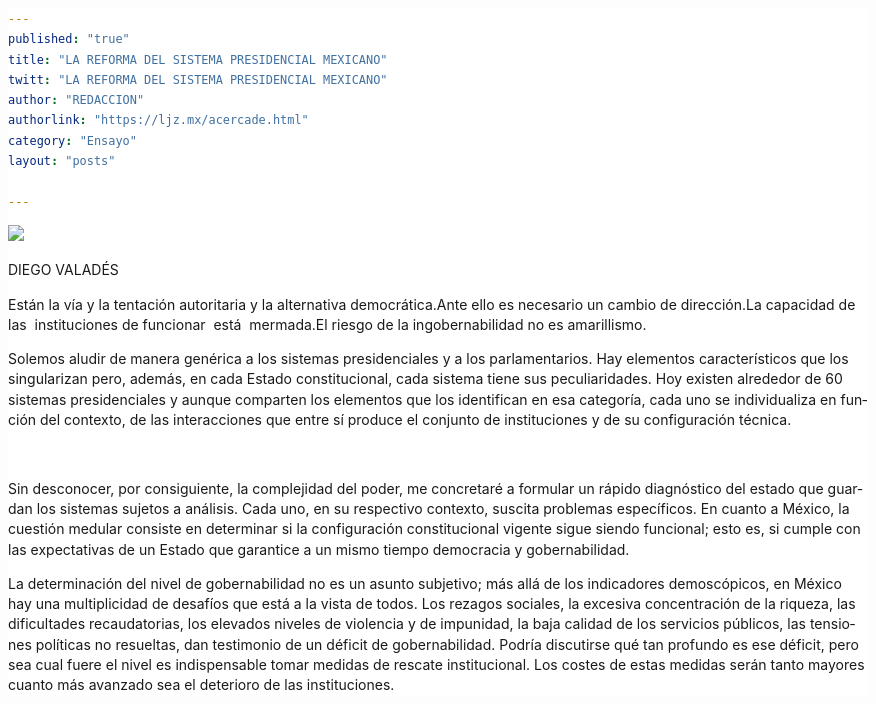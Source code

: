 ```yaml
---
published: "true"
title: "LA REFORMA DEL SISTEMA PRESIDENCIAL MEXICANO"
twitt: "LA REFORMA DEL SISTEMA PRESIDENCIAL MEXICANO"
author: "REDACCION"
authorlink: "https://ljz.mx/acercade.html"
category: "Ensayo"
layout: "posts"

---
```

![](http://i.imgur.com/UubyhPbm.jpg
)




  DIEGO VALADÉS



  Es­tán la vía y la ten­ta­ción au­to­ri­ta­ria y la al­ter­na­ti­va de­mo­crá­ti­ca.An­te ello es ne­ce­sa­rio un cam­bio de di­rec­ción.La ca­pa­ci­dad de las  ins­ti­tu­cio­nes de fun­cio­nar  es­tá  mer­ma­da.El ries­go de la in­go­ber­na­bi­li­dad no es ama­ri­llis­mo.



  So­le­mos alu­dir de ma­ne­ra ge­né­ri­ca a los sis­te­mas pre­si­den­cia­les y a los par­la­men­ta­rios. Hay ele­men­tos ca­rac­te­rís­ti­cos que los sin­gu­la­ri­zan pe­ro, ade­más, en ca­da Es­ta­do cons­ti­tu­cio­nal, ca­da sis­te­ma tie­ne sus pe­cu­lia­ri­da­des. Hoy exis­ten al­re­de­dor de 60 sis­te­mas pre­si­den­cia­les y aun­que com­par­ten los ele­men­tos que los iden­ti­fi­can en esa ca­te­go­ría, ca­da uno se in­di­vi­dua­li­za en fun­ción del con­tex­to, de las in­te­rac­cio­nes que en­tre sí pro­du­ce el con­jun­to de ins­ti­tu­cio­nes y de su con­fi­gu­ra­ción téc­ni­ca.


 


  Sin des­co­no­cer, por con­si­guien­te, la com­ple­ji­dad del po­der, me con­cre­ta­ré a for­mu­lar un rá­pi­do diag­nós­ti­co del es­ta­do que guar­dan los sis­te­mas su­je­tos a aná­li­sis. Ca­da uno, en su res­pec­ti­vo con­tex­to, sus­ci­ta pro­ble­mas es­pe­cí­fi­cos. En cuan­to a Mé­xi­co, la cues­tión me­du­lar con­sis­te en de­ter­mi­nar si la con­fi­gu­ra­ción cons­ti­tu­cio­nal vi­gen­te si­gue sien­do fun­cio­nal; es­to es, si cum­ple con las ex­pec­ta­ti­vas de un Es­ta­do que ga­ran­ti­ce a un mis­mo tiem­po de­mo­cra­cia y go­ber­na­bi­li­dad.



  La de­ter­mi­na­ción del ni­vel de go­ber­na­bi­li­dad no es un asun­to sub­je­ti­vo; más allá de los in­di­ca­do­res de­mos­có­pi­cos, en Mé­xi­co hay una mul­ti­pli­ci­dad de de­sa­fíos que es­tá a la vis­ta de to­dos. Los re­za­gos so­cia­les, la ex­ce­si­va con­cen­tra­ción de la ri­que­za, las di­fi­cul­ta­des re­cau­da­to­rias, los ele­va­dos ni­ve­les de vio­len­cia y de im­pu­ni­dad, la ba­ja ca­li­dad de los ser­vi­cios pú­bli­cos, las ten­sio­nes po­lí­ti­cas no re­suel­tas, dan tes­ti­mo­nio de un dé­fi­cit de go­ber­na­bi­li­dad. Po­dría dis­cu­tir­se qué tan pro­fun­do es ese dé­fi­cit, pe­ro sea cual fue­re el ni­vel es in­dis­pen­sa­ble to­mar me­di­das de res­ca­te ins­ti­tu­cio­nal. Los cos­tes de es­tas me­di­das se­rán tan­to ma­yo­res cuan­to más avan­za­do sea el de­te­rio­ro de las ins­ti­tu­cio­nes.

